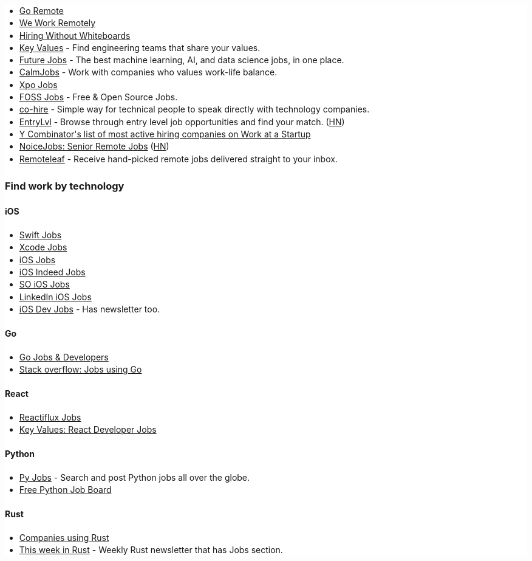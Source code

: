 * [Go Remote](https://goremote.io)
* [We Work Remotely](https://weworkremotely.com)
* [Hiring Without Whiteboards](https://github.com/poteto/hiring-without-whiteboards)
* [Key Values](https://www.keyvalues.com) - Find engineering teams that share your values.
* [Future Jobs](https://www.futurejobs.io) - The best machine learning, AI, and data science jobs, in one place.
* [CalmJobs](http://calmjobs.io) - Work with companies who values work-life balance.
* [Xpo Jobs](https://jobs.xpo.network)
* [FOSS Jobs](https://www.fossjobs.net) - Free & Open Source Jobs.
* [co-hire](https://www.co-hire.com) - Simple way for technical people to speak directly with technology companies.
* [EntryLvl](https://entrylevel.io) - Browse through entry level job opportunities and find your match. ([HN](https://news.ycombinator.com/item?id=22691295))
* [Y Combinator's list of most active hiring companies on Work at a Startup](https://www.workatastartup.com/job\_list)
* [NoiceJobs: Senior Remote Jobs](https://t.me/NoiceJobs) ([HN](https://news.ycombinator.com/item?id=23500588))
* [Remoteleaf](https://remoteleaf.com) - Receive hand-picked remote jobs delivered straight to your inbox.

### Find work by technology

#### iOS

* [Swift Jobs](https://www.natashatherobot.com/swift-jobs/)
* [Xcode Jobs](https://twitter.com/xcodejobs)
* [iOS Jobs](https://iosjobs.io)
* [iOS Indeed Jobs](https://www.indeed.com/q-iOS-developer-jobs.html)
* [SO iOS Jobs](https://stackoverflow.com/jobs?q=ios)
* [LinkedIn iOS Jobs](https://www.linkedin.com/jobs/ios-developer-jobs/)
* [iOS Dev Jobs](https://iosdevjobs.com) - Has newsletter too.

#### Go

* [Go Jobs & Developers](https://www.golangprojects.com)
* [Stack overflow: Jobs using Go](https://stackoverflow.com/jobs/developer-jobs-using-go?med=site-ui\&ref=tag-page\_go)

#### React

* [Reactiflux Jobs](http://jobs.reactiflux.com)
* [Key Values: React Developer Jobs](https://www.keyvalues.com/react-developer-jobs)

#### Python

* [Py Jobs](http://www.pyjobs.xyz) - Search and post Python jobs all over the globe.
* [Free Python Job Board](http://pythonjobs.github.io)

#### Rust

* [Companies using Rust](https://www.rust-lang.org/en-US/friends.html)
* [This week in Rust](https://this-week-in-rust.org) - Weekly Rust newsletter that has Jobs section.
